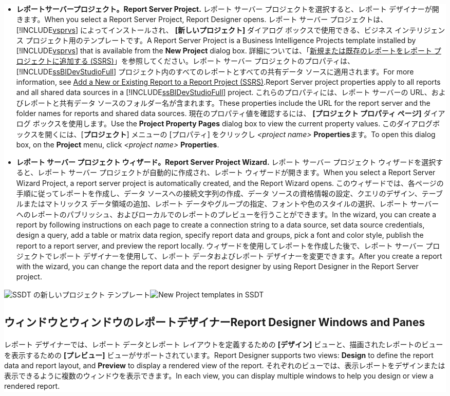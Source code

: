 -   <span data-ttu-id="44be4-120">**レポートサーバープロジェクト。**</span><span class="sxs-lookup"><span data-stu-id="44be4-120">**Report Server Project.**</span></span> <span data-ttu-id="44be4-121">レポート サーバー プロジェクトを選択すると、レポート デザイナーが開きます。</span><span class="sxs-lookup"><span data-stu-id="44be4-121">When you select a Report Server Project, Report Designer opens.</span></span> <span data-ttu-id="44be4-122">レポート サーバー プロジェクトは、 [!INCLUDE[vsprvs](../../../includes/vsprvs-md.md)] によってインストールされ、 **[新しいプロジェクト]** ダイアログ ボックスで使用できる、ビジネス インテリジェンス プロジェクト用のテンプレートです。</span><span class="sxs-lookup"><span data-stu-id="44be4-122">A Report Server Project is a Business Intelligence Projects template installed by [!INCLUDE[vsprvs](../../../includes/vsprvs-md.md)] that is available from the **New Project** dialog box.</span></span> <span data-ttu-id="44be4-123">詳細については、「[新規または既存のレポートをレポート プロジェクトに追加する (SSRS)](add-a-new-or-existing-report-to-a-report-project-ssrs.md)」を参照してください。レポート サーバー プロジェクトのプロパティは、[!INCLUDE[ssBIDevStudioFull](../../../includes/ssbidevstudiofull-md.md)] プロジェクト内のすべてのレポートとすべての共有データ ソースに適用されます。</span><span class="sxs-lookup"><span data-stu-id="44be4-123">For more information, see [Add a New or Existing Report to a Report Project &#40;SSRS&#41;](add-a-new-or-existing-report-to-a-report-project-ssrs.md).Report Server project properties apply to all reports and all shared data sources in a [!INCLUDE[ssBIDevStudioFull](../../../includes/ssbidevstudiofull-md.md)] project.</span></span> <span data-ttu-id="44be4-124">これらのプロパティには、レポート サーバーの URL、およびレポートと共有データ ソースのフォルダー名が含まれます。</span><span class="sxs-lookup"><span data-stu-id="44be4-124">These properties include the URL for the report server and the folder names for reports and shared data sources.</span></span> <span data-ttu-id="44be4-125">現在のプロパティ値を確認するには、 **[プロジェクト プロパティ ページ]** ダイアログ ボックスを使用します。</span><span class="sxs-lookup"><span data-stu-id="44be4-125">Use the **Project Property Pages** dialog box to view the current property values.</span></span> <span data-ttu-id="44be4-126">このダイアログボックスを開くには、[**プロジェクト**] メニューの [プロパティ] をクリックし _\<project name>_ **Properties**ます。</span><span class="sxs-lookup"><span data-stu-id="44be4-126">To open this dialog box, on the **Project** menu, click _\<project name>_ **Properties**.</span></span>

-   <span data-ttu-id="44be4-127">**レポート サーバー プロジェクト ウィザード。**</span><span class="sxs-lookup"><span data-stu-id="44be4-127">**Report Server Project Wizard.**</span></span> <span data-ttu-id="44be4-128">レポート サーバー プロジェクト ウィザードを選択すると、レポート サーバー プロジェクトが自動的に作成され、レポート ウィザードが開きます。</span><span class="sxs-lookup"><span data-stu-id="44be4-128">When you select a Report Server Wizard Project, a report server project is automatically created, and the Report Wizard opens.</span></span> <span data-ttu-id="44be4-129">このウィザードでは、各ページの手順に従ってレポートを作成し、データ ソースへの接続文字列の作成、データ ソースの資格情報の設定、クエリのデザイン、テーブルまたはマトリックス データ領域の追加、レポート データやグループの指定、フォントや色のスタイルの選択、レポート サーバーへのレポートのパブリッシュ、およびローカルでのレポートのプレビューを行うことができます。</span><span class="sxs-lookup"><span data-stu-id="44be4-129">In the wizard, you can create a report by following instructions on each page to create a connection string to a data source, set data source credentials, design a query, add a table or matrix data region, specify report data and groups, pick a font and color style, publish the report to a report server, and preview the report locally.</span></span> <span data-ttu-id="44be4-130">ウィザードを使用してレポートを作成した後で、レポート サーバー プロジェクトでレポート デザイナーを使用して、レポート データおよびレポート デザイナーを変更できます。</span><span class="sxs-lookup"><span data-stu-id="44be4-130">After you create a report with the wizard, you can change the report data and the report designer by using Report Designer in the Report Server project.</span></span>

 <span data-ttu-id="44be4-131">![SSDT の新しいプロジェクト テンプレート](https://docs.microsoft.com/analysis-services/analysis-services/media/ssdt-biprojects.png "SSDT の新しいプロジェクト テンプレート")</span><span class="sxs-lookup"><span data-stu-id="44be4-131">![New Project templates in SSDT](https://docs.microsoft.com/analysis-services/analysis-services/media/ssdt-biprojects.png "New Project templates in SSDT")</span></span>

##  <a name="report-designer-windows-and-panes"></a><a name="bkmk_ReportDesignerWindowsandPanes"></a><span data-ttu-id="44be4-132">ウィンドウとウィンドウのレポートデザイナー</span><span class="sxs-lookup"><span data-stu-id="44be4-132">Report Designer Windows and Panes</span></span>
 <span data-ttu-id="44be4-133">レポート デザイナーでは、レポート データとレポート レイアウトを定義するための **[デザイン]** ビューと、描画されたレポートのビューを表示するための **[プレビュー]** ビューがサポートされています。</span><span class="sxs-lookup"><span data-stu-id="44be4-133">Report Designer supports two views: **Design** to define the report data and report layout, and **Preview** to display a rendered view of the report.</span></span> <span data-ttu-id="44be4-134">それぞれのビューでは、表示レポートをデザインまたは表示できるように複数のウィンドウを表示できます。</span><span class="sxs-lookup"><span data-stu-id="44be4-134">In each view, you can display multiple windows to help you design or view a rendered report.</span></span>
